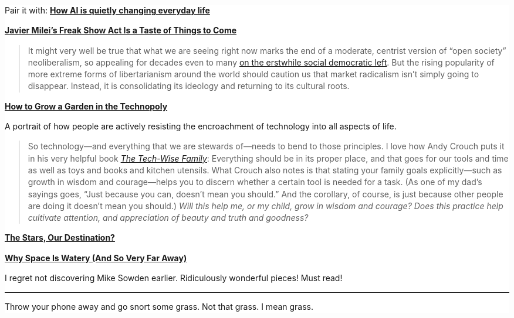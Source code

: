 Pair it with:&nbsp;**[How AI is quietly changing everyday life][12]**

**[Javier Milei’s Freak Show Act Is a Taste of Things to Come][13]**

<blockquote class="wp-block-quote is-layout-flow wp-block-quote-is-layout-flow">
  <p>
    It might very well be true that what we are seeing right now marks the end of a moderate, centrist version of “open society” neoliberalism, so appealing for decades even to many&nbsp;<a href="https://jacobin.com/2018/08/left-political-party-economists-neoliberalims-keynesianism">on the erstwhile social democratic left</a>. But the rising popularity of more extreme forms of libertarianism around the world should caution us that market radicalism isn’t simply going to disappear. Instead, it is consolidating its ideology and returning to its cultural roots.
  </p>
</blockquote>

**[How to Grow a Garden in the Technopoly][14]**

A portrait of how people are actively resisting the encroachment of technology into all aspects of life.

<blockquote class="wp-block-quote is-layout-flow wp-block-quote-is-layout-flow">
  <p>
    So technology—and everything that we are stewards of—needs to bend to those principles. I love how Andy Crouch puts it in his very helpful book&nbsp;<em><a href="https://substack.com/redirect/82592413-8f57-4f91-9032-dfe036a36908?j=eyJ1IjoiMzZpbjgxIn0.29COe5IAC9G6EMsy8wQ-up-f4eGXZqc2izA2JQFJwhM">The Tech-Wise Family</a></em>: Everything should be in its proper place, and that goes for our tools and time as well as toys and books and kitchen utensils. What Crouch also notes is that stating your family goals explicitly—such as growth in wisdom and courage—helps you to discern whether a certain tool is needed for a task. (As one of my dad’s sayings goes, “Just because you can, doesn’t mean you should.” And the corollary, of course, is just because other people are doing it doesn’t mean you should.)&nbsp;<em>Will this help me, or my child, grow in wisdom and courage? Does this practice help cultivate attention, and appreciation of beauty and truth and goodness?</em>
  </p>
</blockquote>

**[The Stars, Our Destination?][15]**

**[Why Space Is Watery (And So Very Far Away)][16]**

I regret not discovering Mike Sowden earlier. Ridiculously wonderful pieces! Must read!

<hr class="wp-block-separator has-alpha-channel-opacity" />

Throw your phone away and go snort some grass. Not that grass. I mean grass.

 [1]: https://www.amazon.in/DOPAMINE-NATION-FINDING-BALANCE-INDULGENCE/dp/1472294122/ref=sr_1_1?crid=Z1IM5F626R07&keywords=anna+lembke&qid=1707549481&sprefix=Anna+lem%2Caps%2C211&sr=8-1
 [2]: https://sites.duke.edu/ciphers/2019/05/01/breaking-down-the-science-in-neuroscience-part-2-neurotransmitters/
 [3]: https://www.youtube.com/watch?v=t4iGCgIB0bg
 [4]: https://www.youtube.com/watch?v=9UexJcuF6R0&t=873s
 [5]: https://unswcentreforideas.com/article/addicted-to-dopamine
 [6]: https://nextbigideaclub.com/magazine/dopamine-fast-reduce-anxiety-podcast/31337/amp/
 [7]: https://rationalreminder.ca/podcast/177
 [8]: https://www.hubermanlab.com/episode/dr-anna-lembke-understanding-and-treating-addiction
 [9]: https://drchatterjee.com/finding-balance-in-a-dopamine-overloaded-world-with-dr-anna-lembke/
 [10]: https://www.afterbabel.com/p/best-of-2023?utm_source=substack&utm_campaign=post_embed&utm_medium=web
 [11]: https://jacobin.com/2024/01/can-humanity-survive-ai/
 [12]: https://www.politico.com/news/2024/02/04/how-ai-is-quietly-changing-everyday-life-00138341?category=fascinating_stories&position=3&scheduled_corpus_item_id=72d4d225-e37e-4c47-bcd6-0b87a48db05b&sponsored=0&url=https%3A%2F%2Fwww.politico.com%2Fnews%2F2024%2F02%2F04%2Fhow-ai-is-quietly-changing-everyday-life-00138341
 [13]: https://jacobin.com/2024/02/javier-milei-neoliberalism-far-right-libertarianism-davos
 [14]: https://schooloftheunconformed.substack.com/p/how-to-grow-a-garden-in-the-technopoly
 [15]: https://everythingisamazing.substack.com/p/the-stars-our-destination
 [16]: https://everythingisamazing.substack.com/p/space-is-wet